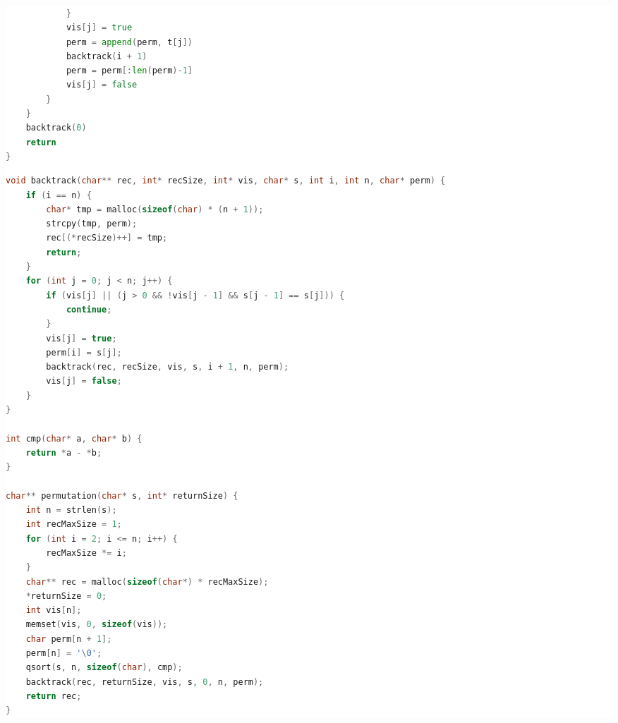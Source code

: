 ```go [sol1-Golang]
            }
            vis[j] = true
            perm = append(perm, t[j])
            backtrack(i + 1)
            perm = perm[:len(perm)-1]
            vis[j] = false
        }
    }
    backtrack(0)
    return
}
```

```C [sol1-C]
void backtrack(char** rec, int* recSize, int* vis, char* s, int i, int n, char* perm) {
    if (i == n) {
        char* tmp = malloc(sizeof(char) * (n + 1));
        strcpy(tmp, perm);
        rec[(*recSize)++] = tmp;
        return;
    }
    for (int j = 0; j < n; j++) {
        if (vis[j] || (j > 0 && !vis[j - 1] && s[j - 1] == s[j])) {
            continue;
        }
        vis[j] = true;
        perm[i] = s[j];
        backtrack(rec, recSize, vis, s, i + 1, n, perm);
        vis[j] = false;
    }
}

int cmp(char* a, char* b) {
    return *a - *b;
}

char** permutation(char* s, int* returnSize) {
    int n = strlen(s);
    int recMaxSize = 1;
    for (int i = 2; i <= n; i++) {
        recMaxSize *= i;
    }
    char** rec = malloc(sizeof(char*) * recMaxSize);
    *returnSize = 0;
    int vis[n];
    memset(vis, 0, sizeof(vis));
    char perm[n + 1];
    perm[n] = '\0';
    qsort(s, n, sizeof(char), cmp);
    backtrack(rec, returnSize, vis, s, 0, n, perm);
    return rec;
}
```
